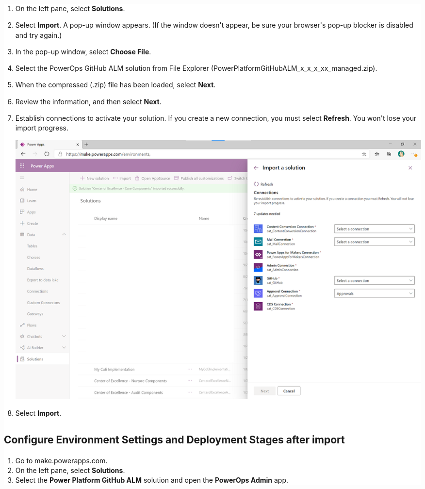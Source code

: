 1. On the left pane, select **Solutions**.

1. Select **Import**. A pop-up window appears. (If the window doesn't appear, be sure your browser's pop-up blocker is disabled and try again.)

1. In the pop-up window, select **Choose File**.

1. Select the PowerOps GitHub ALM solution from File Explorer (PowerPlatformGitHubALM_x_x_x_xx_managed.zip).

1. When the compressed (.zip) file has been loaded, select **Next**.

1. Review the information, and then select **Next**.
1. Establish connections to activate your solution. If you create a new connection, you must select **Refresh**. You won't lose your import progress.

     ![Establish connections to activate your solution](media/git-4.png "Establish connections to activate your solution.")

1. Select **Import**.

## Configure Environment Settings and Deployment Stages after import

1. Go to [make.powerapps.com](<https://make.powerapps.com>).
1. On the left pane, select **Solutions**.
1. Select the **Power Platform GitHub ALM** solution and open the **PowerOps Admin** app.
